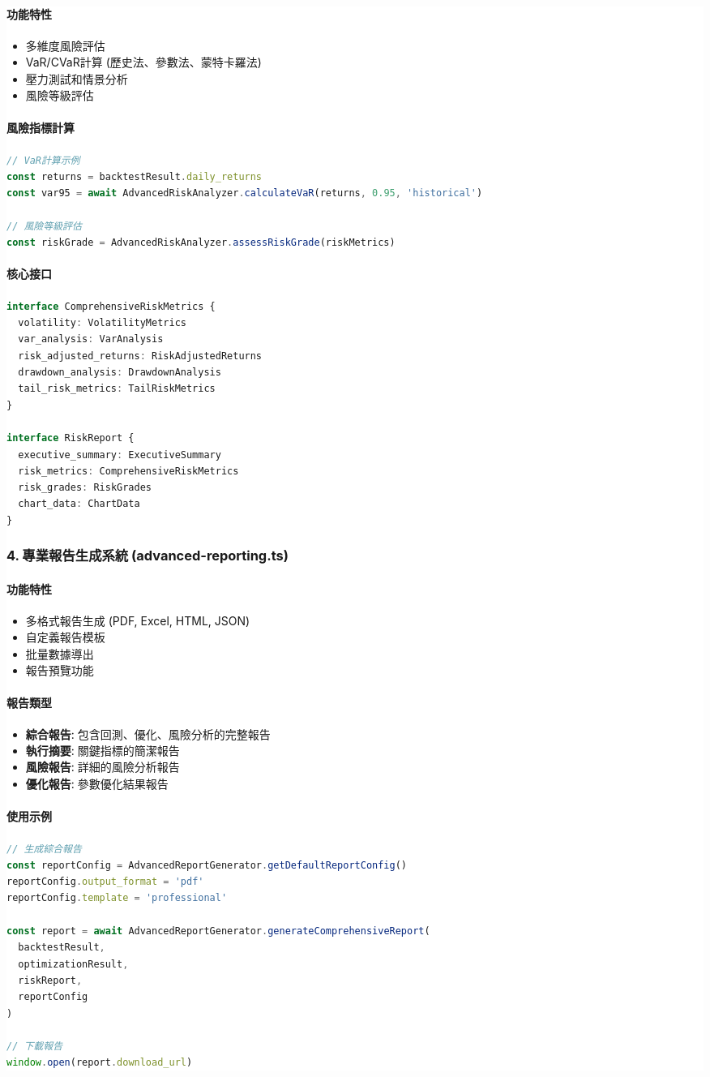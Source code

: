 #### 功能特性
- 多維度風險評估
- VaR/CVaR計算 (歷史法、參數法、蒙特卡羅法)
- 壓力測試和情景分析
- 風險等級評估

#### 風險指標計算
```typescript
// VaR計算示例
const returns = backtestResult.daily_returns
const var95 = await AdvancedRiskAnalyzer.calculateVaR(returns, 0.95, 'historical')

// 風險等級評估
const riskGrade = AdvancedRiskAnalyzer.assessRiskGrade(riskMetrics)
```

#### 核心接口
```typescript
interface ComprehensiveRiskMetrics {
  volatility: VolatilityMetrics
  var_analysis: VarAnalysis
  risk_adjusted_returns: RiskAdjustedReturns
  drawdown_analysis: DrawdownAnalysis
  tail_risk_metrics: TailRiskMetrics
}

interface RiskReport {
  executive_summary: ExecutiveSummary
  risk_metrics: ComprehensiveRiskMetrics
  risk_grades: RiskGrades
  chart_data: ChartData
}
```

### 4. 專業報告生成系統 (advanced-reporting.ts)

#### 功能特性
- 多格式報告生成 (PDF, Excel, HTML, JSON)
- 自定義報告模板
- 批量數據導出
- 報告預覽功能

#### 報告類型
- **綜合報告**: 包含回測、優化、風險分析的完整報告
- **執行摘要**: 關鍵指標的簡潔報告
- **風險報告**: 詳細的風險分析報告
- **優化報告**: 參數優化結果報告

#### 使用示例
```typescript
// 生成綜合報告
const reportConfig = AdvancedReportGenerator.getDefaultReportConfig()
reportConfig.output_format = 'pdf'
reportConfig.template = 'professional'

const report = await AdvancedReportGenerator.generateComprehensiveReport(
  backtestResult,
  optimizationResult,
  riskReport,
  reportConfig
)

// 下載報告
window.open(report.download_url)
```